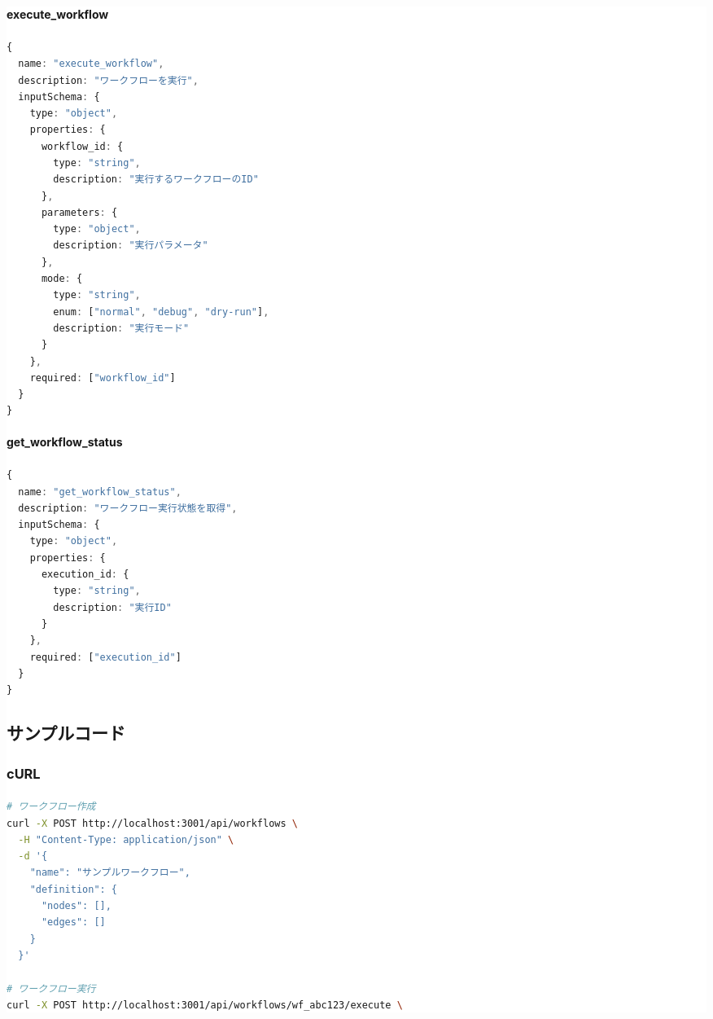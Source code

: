 #### execute_workflow

```typescript
{
  name: "execute_workflow",
  description: "ワークフローを実行",
  inputSchema: {
    type: "object",
    properties: {
      workflow_id: {
        type: "string",
        description: "実行するワークフローのID"
      },
      parameters: {
        type: "object",
        description: "実行パラメータ"
      },
      mode: {
        type: "string",
        enum: ["normal", "debug", "dry-run"],
        description: "実行モード"
      }
    },
    required: ["workflow_id"]
  }
}
```

#### get_workflow_status

```typescript
{
  name: "get_workflow_status",
  description: "ワークフロー実行状態を取得",
  inputSchema: {
    type: "object",
    properties: {
      execution_id: {
        type: "string",
        description: "実行ID"
      }
    },
    required: ["execution_id"]
  }
}
```

## サンプルコード

### cURL

```bash
# ワークフロー作成
curl -X POST http://localhost:3001/api/workflows \
  -H "Content-Type: application/json" \
  -d '{
    "name": "サンプルワークフロー",
    "definition": {
      "nodes": [],
      "edges": []
    }
  }'

# ワークフロー実行
curl -X POST http://localhost:3001/api/workflows/wf_abc123/execute \
```
